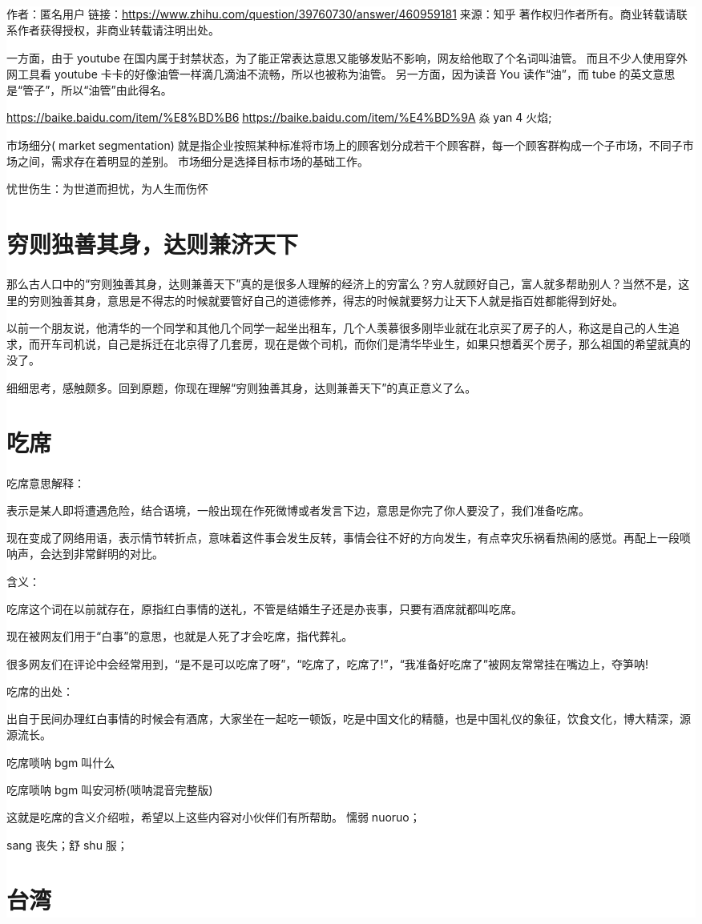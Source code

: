 作者：匿名用户
链接：https://www.zhihu.com/question/39760730/answer/460959181
来源：知乎
著作权归作者所有。商业转载请联系作者获得授权，非商业转载请注明出处。

一方面，由于 youtube 在国内属于封禁状态，为了能正常表达意思又能够发贴不影响，网友给他取了个名词叫油管。 而且不少人使用穿外网工具看 youtube 卡卡的好像油管一样滴几滴油不流畅，所以也被称为油管。 另一方面，因为读音 You 读作“油”，而 tube 的英文意思是“管子”，所以“油管”由此得名。

https://baike.baidu.com/item/%E8%BD%B6
https://baike.baidu.com/item/%E4%BD%9A
焱 yan 4 火焰;

市场细分( market segmentation) 就是指企业按照某种标准将市场上的顾客划分成若干个顾客群，每一个顾客群构成一个子市场，不同子市场之间，需求存在着明显的差别。 市场细分是选择目标市场的基础工作。

忧世伤生：为世道而担忧，为人生而伤怀

# 穷则独善其身，达则兼济天下

那么古人口中的“穷则独善其身，达则兼善天下”真的是很多人理解的经济上的穷富么？穷人就顾好自己，富人就多帮助别人？当然不是，这里的穷则独善其身，意思是不得志的时候就要管好自己的道德修养，得志的时候就要努力让天下人就是指百姓都能得到好处。

以前一个朋友说，他清华的一个同学和其他几个同学一起坐出租车，几个人羡慕很多刚毕业就在北京买了房子的人，称这是自己的人生追求，而开车司机说，自己是拆迁在北京得了几套房，现在是做个司机，而你们是清华毕业生，如果只想着买个房子，那么祖国的希望就真的没了。

细细思考，感触颇多。回到原题，你现在理解“穷则独善其身，达则兼善天下”的真正意义了么。

# 吃席

吃席意思解释：

表示是某人即将遭遇危险，结合语境，一般出现在作死微博或者发言下边，意思是你完了你人要没了，我们准备吃席。

现在变成了网络用语，表示情节转折点，意味着这件事会发生反转，事情会往不好的方向发生，有点幸灾乐祸看热闹的感觉。再配上一段唢呐声，会达到非常鲜明的对比。

含义：

吃席这个词在以前就存在，原指红白事情的送礼，不管是结婚生子还是办丧事，只要有酒席就都叫吃席。

现在被网友们用于“白事”的意思，也就是人死了才会吃席，指代葬礼。

很多网友们在评论中会经常用到，“是不是可以吃席了呀”，“吃席了，吃席了!”，“我准备好吃席了”被网友常常挂在嘴边上，夺笋呐!

吃席的出处：

出自于民间办理红白事情的时候会有酒席，大家坐在一起吃一顿饭，吃是中国文化的精髓，也是中国礼仪的象征，饮食文化，博大精深，源源流长。

吃席唢呐 bgm 叫什么

吃席唢呐 bgm 叫安河桥(唢呐混音完整版)

这就是吃席的含义介绍啦，希望以上这些内容对小伙伴们有所帮助。
懦弱 nuoruo；

sang 丧失；舒 shu 服；

# 台湾
